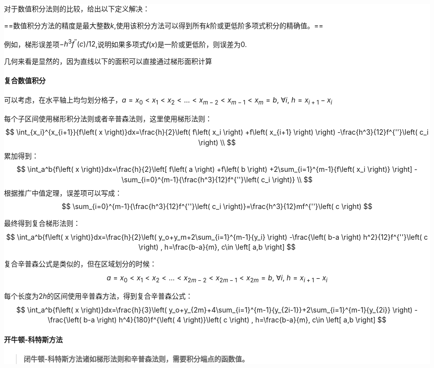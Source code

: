 


对于数值积分法则的比较，给出以下定义解决：

==数值积分方法的精度是最大整数$k$,使用该积分方法可以得到所有$k$阶或更低阶多项式积分的精确值。==

例如，梯形误差项$-h^3f^{''}(c)/12$,说明如果多项式$f(x)$是一阶或更低阶，则误差为0.

几何来看是显然的，因为直线以下的面积可以直接通过梯形面积计算



#### 复合数值积分

可以考虑，在水平轴上均匀划分格子，$a=x_0<x_1<x_2<...<x_{m-2}<x_{m-1}<x_m=b,\ \forall i,\ h=x_{i+1}-x_i$

每个子区间使用梯形积分法则或者辛普森法则，这里使用梯形法则：
$$
\int_{x_i}^{x_{i+1}}{f\left( x \right)}dx=\frac{h}{2}\left( f\left( x_i \right) +f\left( x_{i+1} \right) \right) -\frac{h^3}{12}f^{''}\left( c_i \right) 
\\
$$
累加得到：
$$
\int_a^b{f\left( x \right)}dx=\frac{h}{2}\left[ f\left( a \right) +f\left( b \right) +2\sum_{i=1}^{m-1}{f\left( x_i \right)} \right] -\sum_{i=0}^{m-1}{\frac{h^3}{12}f^{''}\left( c_i \right)}
\\
$$
根据推广中值定理，误差项可以写成：
$$
\sum_{i=0}^{m-1}{\frac{h^3}{12}f^{''}\left( c_i \right)}=\frac{h^3}{12}mf^{''}\left( c \right)
$$


最终得到复合梯形法则：
$$
\int_a^b{f\left( x \right)}dx=\frac{h}{2}\left( y_o+y_m+2\sum_{i=1}^{m-1}{y_i} \right) -\frac{\left( b-a \right) h^2}{12}f^{''}\left( c \right) , h=\frac{b-a}{m}, c\in \left[ a,b \right]
$$


复合辛普森公式是类似的，但在区域划分的时候：
$$
a=x_0<x_1<x_2<...<x_{2m-2}<x_{2m-1}<x_{2m}=b,\ \forall i,\ h=x_{i+1}-x_i
$$


每个长度为$2h$的区间使用辛普森方法，得到复合辛普森公式：
$$
\int_a^b{f\left( x \right)}dx=\frac{h}{3}\left( y_o+y_{2m}+4\sum_{i=1}^{m-1}{y_{2i-1}}+2\sum_{i=1}^{m-1}{y_{2i}} \right) -\frac{\left( b-a \right) h^4}{180}f^{\left( 4 \right)}\left( c \right) , h=\frac{b-a}{m}, c\in \left[ a,b \right]
$$



#### 开牛顿-科特斯方法

> **闭牛顿-科特斯方法诸如梯形法则和辛普森法则，需要积分端点的函数值。**
